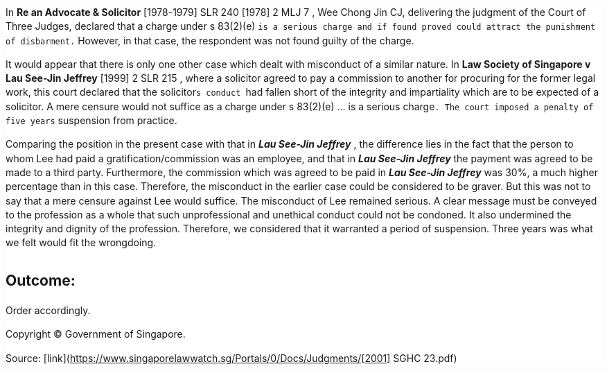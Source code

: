 In **Re an Advocate & Solicitor** [1978-1979] SLR 240 [1978] 2 MLJ 7 , Wee Chong Jin CJ, delivering the judgment of the Court of Three Judges, declared that a charge under s 83(2)(e) `is a serious charge and if found proved could attract the punishment of disbarment.` However, in that case, the respondent was not found guilty of the charge. 

It would appear that there is only one other case which dealt with misconduct of a similar nature. In **Law Society of Singapore v Lau See-Jin Jeffrey** <span class="citation">[1999] 2 SLR 215</span> , where a solicitor agreed to pay a commission to another for procuring for the former legal work, this court declared that the solicitor`s conduct `had fallen short of the integrity and impartiality which are to be expected of a solicitor. A mere censure would not suffice as a charge under s 83(2)(e) ... is a serious charge`. The court imposed a penalty of five years` suspension from practice. 

Comparing the position in the present case with that in **_Lau See-Jin Jeffrey_** , the difference lies in the fact that the person to whom Lee had paid a gratification/commission was an employee, and that in **_Lau See-Jin Jeffrey_** the payment was agreed to be made to a third party. Furthermore, the commission which was agreed to be paid in **_Lau See-Jin Jeffrey_** was 30%, a much higher percentage than in this case. Therefore, the misconduct in the earlier case could be considered to be graver. But this was not to say that a mere censure against Lee would suffice. The misconduct of Lee remained serious. A clear message must be conveyed to the profession as a whole that such unprofessional and unethical conduct could not be condoned. It also undermined the integrity and dignity of the profession. Therefore, we considered that it warranted a period of suspension. Three years was what we felt would fit the wrongdoing. 

## Outcome: 

Order accordingly. 

 Copyright © Government of Singapore. 


Source: [link](https://www.singaporelawwatch.sg/Portals/0/Docs/Judgments/[2001] SGHC 23.pdf)
